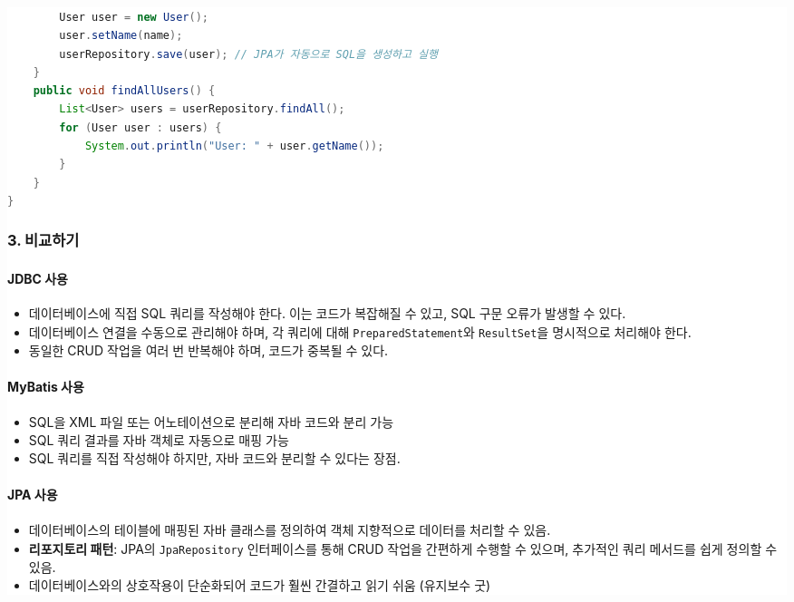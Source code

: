 ```java
        User user = new User();
        user.setName(name);
        userRepository.save(user); // JPA가 자동으로 SQL을 생성하고 실행
    }
    public void findAllUsers() {
        List<User> users = userRepository.findAll();
        for (User user : users) {
            System.out.println("User: " + user.getName());
        }
    }
}

```

### 3. 비교하기
#### JDBC 사용
- 데이터베이스에 직접 SQL 쿼리를 작성해야 한다. 이는 코드가 복잡해질 수 있고, SQL 구문 오류가 발생할 수 있다.
- 데이터베이스 연결을 수동으로 관리해야 하며, 각 쿼리에 대해 `PreparedStatement`와 `ResultSet`을 명시적으로 처리해야 한다.
- 동일한 CRUD 작업을 여러 번 반복해야 하며, 코드가 중복될 수 있다.

#### MyBatis 사용
- SQL을 XML 파일 또는 어노테이션으로 분리해 자바 코드와 분리 가능
- SQL 쿼리 결과를 자바 객체로 자동으로 매핑 가능
- SQL 쿼리를 직접 작성해야 하지만, 자바 코드와 분리할 수 있다는 장점.
 
#### **JPA 사용**
- 데이터베이스의 테이블에 매핑된 자바 클래스를 정의하여 객체 지향적으로 데이터를 처리할 수 있음.
- **리포지토리 패턴**: JPA의 `JpaRepository` 인터페이스를 통해 CRUD 작업을 간편하게 수행할 수 있으며, 추가적인 쿼리 메서드를 쉽게 정의할 수 있음.
- 데이터베이스와의 상호작용이 단순화되어 코드가 훨씬 간결하고 읽기 쉬움 (유지보수 굿)

